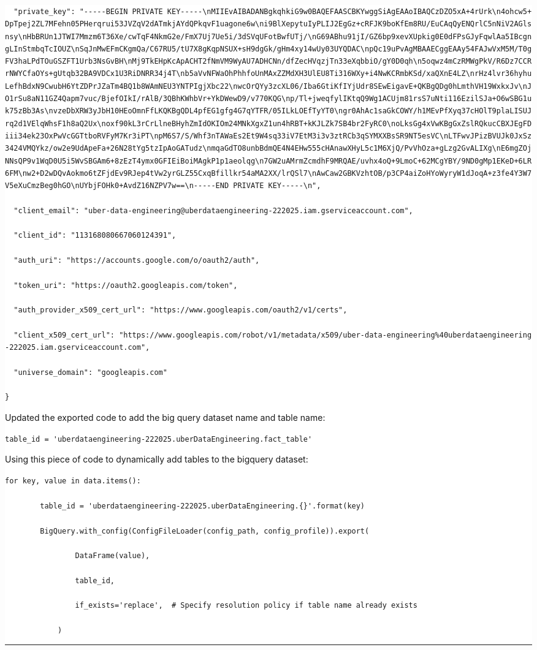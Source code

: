 ```
  "private_key": "-----BEGIN PRIVATE KEY-----\nMIIEvAIBADANBgkqhkiG9w0BAQEFAASCBKYwggSiAgEAAoIBAQCzDZO5xA+4rUrk\n4ohcw5+DpTpej2ZL7MFehn05PHerqrui53JVZqV2dATmkjAYdQPkqvF1uagone6w\ni9BlXepytuIyPLIJ2EgGz+cRFJK9boKfEm8RU/EuCAqQyENQrlC5nNiV2AGlsnsy\nHbBRUn1JTWI7Mmzm6T36Xe/cwTqF4NkmG2e/FmX7Uj7Ue5i/3dSVqUFotBwfUTj/\nG69ABhu91jI/GZ6bp9xevXUpkig0E0dFPsGJyFqwlAa5IBcgngLInStmbqTcIOUZ\nSqJnMwEFmCKgmQa/C67RU5/tU7X8gKqpNSUX+sH9dgGk/gHm4xy14wUy03UYQDAC\npQc19uPvAgMBAAECggEAAy54FAJwVxM5M/T0gFV3haLPdTOuGSZFT1Urb3NsGvBH\nMj9TkEHpKcApACHT2fNmVM9WyAU7ADHCNn/dfZecHVqzjTn33eXqbbiO/gY0D0qh\n5oqwz4mCzRMWgPkV/R6Dz7CCRrNWYCfaOYs+gUtqb32BA9VDCx1U3RiDNRR34j4T\nb5aVvNFWaOhPhhfoUnMAxZZMdXH3UlEU8Ti316WXy+i4NwKCRmbKSd/xaQXnE4LZ\nrHz4lvr36hyhuLefhBdxN9CwubH6YtZDPrJZaTm4BQ1b8WAmNEU3YNTPIgjXbc22\nwcOrQYy3zcXL06/Iba6GtiKfIYjUdr8SEwEigavE+QKBgQDg0hLmthVH19WxkxJv\nJO1rSu8aN11GZ4Qapm7vuc/BjefOIkI/rAlB/3QBhKWhbVr+YkDWewD9/v770KQG\np/Tl+jweqfylIKtqQ9Wg1ACUjm81rsS7uNti116EzilSJa+O6wSBG1uk75zBb3As\nvzeDbXRW3yJbH10HEoOmnFfLKQKBgQDL4pfEG1gfg4G7qYTFR/05ILkLOEfTyYT0\ngr0AhAc1saGkCOWY/h1MEvPfXyq37cHOlT9plaLISUJrq2d1VElqWhsF1h8aQ2Ux\noxf90kL3rCrLlneBHyhZmIdOKIOm24MNkXgxZ1un4hRBT+kKJLZk7SB4br2FyRC0\noLksGg4xVwKBgGxZslRQkucCBXJEgFDiii34ek23OxPwVcGGTtboRVFyM7Kr3iPT\npM6S7/S/Whf3nTAWaEs2Et9W4sq33iV7EtM3i3v3ztRCb3qSYMXXBsSR9NT5esVC\nLTFwvJPizBVUJk0JxSz3424VMQYkz/ow2e9UdApeFa+26N28tYg5tzIpAoGATudz\nmqaGdTO8unbBdmQE4N4EHw555cHAnawXHyL5c1M6XjQ/PvVhOza+gLzg2GvALIXg\nE6mgZOjNNsQP9v1WqD0U5i5WvSBGAm6+8zEzT4ymx0GFIEiBoiMAgkP1p1aeolqg\n7GW2uAMrmZcmdhF9MRQAE/uvhx4oQ+9LmoC+62MCgYBY/9ND0gMp1EKeD+6LR6FM\nw2+D2wDQvAokmo6tZFjdEv9RJep4tVw2yrGLZ55CxqBfillkr54aMA2XX/lrQSl7\nAwCaw2GBKVzhtOB/p3CP4aiZoHYoWyryW1dJoqA+z3fe4Y3W7V5eXuCmzBeg0hGO\nUYbjFOHk0+AvdZ16NZPV7w==\n-----END PRIVATE KEY-----\n",

  "client_email": "uber-data-engineering@uberdataengineering-222025.iam.gserviceaccount.com",

  "client_id": "113168080667060124391",

  "auth_uri": "https://accounts.google.com/o/oauth2/auth",

  "token_uri": "https://oauth2.googleapis.com/token",

  "auth_provider_x509_cert_url": "https://www.googleapis.com/oauth2/v1/certs",

  "client_x509_cert_url": "https://www.googleapis.com/robot/v1/metadata/x509/uber-data-engineering%40uberdataengineering-222025.iam.gserviceaccount.com",

  "universe_domain": "googleapis.com"

}
```

Updated the exported code to add the big query dataset name and table name:
```
table_id = 'uberdataengineering-222025.uberDataEngineering.fact_table'
```

Using this piece of code to dynamically add tables to the bigquery dataset:
```
for key, value in data.items():

        table_id = 'uberdataengineering-222025.uberDataEngineering.{}'.format(key)

        BigQuery.with_config(ConfigFileLoader(config_path, config_profile)).export(

                DataFrame(value),

                table_id,

                if_exists='replace',  # Specify resolution policy if table name already exists

            )
```

---